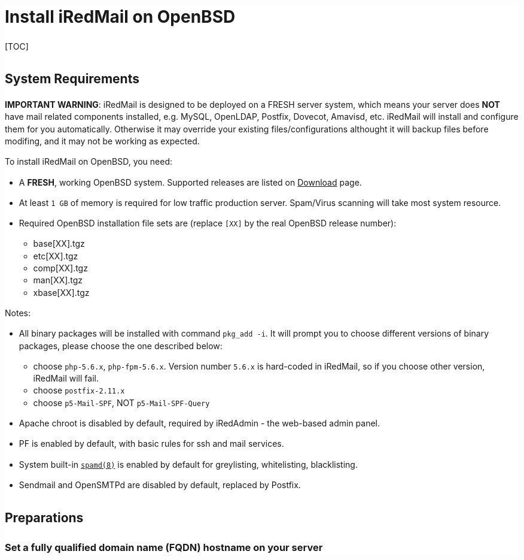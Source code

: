 # Install iRedMail on OpenBSD

[TOC]

## System Requirements

__IMPORTANT WARNING__: iRedMail is designed to be deployed on a FRESH server system,
which means your server does __NOT__ have mail related components installed,
e.g. MySQL, OpenLDAP, Postfix, Dovecot, Amavisd, etc. iRedMail will install
and configure them for you automatically. Otherwise it may override your
existing files/configurations althought it will backup files before modifing,
and it may not be working as expected.

To install iRedMail on OpenBSD, you need:

* A __FRESH__, working OpenBSD system. Supported releases are listed on
  [Download](../download.html) page.
* At least `1 GB` of memory is required for low traffic production server.
  Spam/Virus scanning will take most system resource.
* Required OpenBSD installation file sets are (replace `[XX]` by the real
  OpenBSD release number):

    * base[XX].tgz
    * etc[XX].tgz
    * comp[XX].tgz
    * man[XX].tgz
    * xbase[XX].tgz

Notes:

* All binary packages will be installed with command `pkg_add -i`. It will
  prompt you to choose different versions of binary packages, please choose
  the one described below:

    * choose `php-5.6.x`, `php-fpm-5.6.x`. Version number `5.6.x` is hard-coded
      in iRedMail, so if you choose other version, iRedMail will fail.
    * choose `postfix-2.11.x`
    * choose `p5-Mail-SPF`, NOT `p5-Mail-SPF-Query`

* Apache chroot is disabled by default, required by iRedAdmin - the web-based
  admin panel.
* PF is enabled by default, with basic rules for ssh and mail services.
* System built-in [`spamd(8)`](http://www.openbsd.org/cgi-bin/man.cgi/OpenBSD-current/man8/spamd.8) is enabled by default for greylisting,
  whitelisting, blacklisting.
* Sendmail and OpenSMTPd are disabled by default, replaced by Postfix.

## Preparations

### Set a fully qualified domain name (FQDN) hostname on your server
